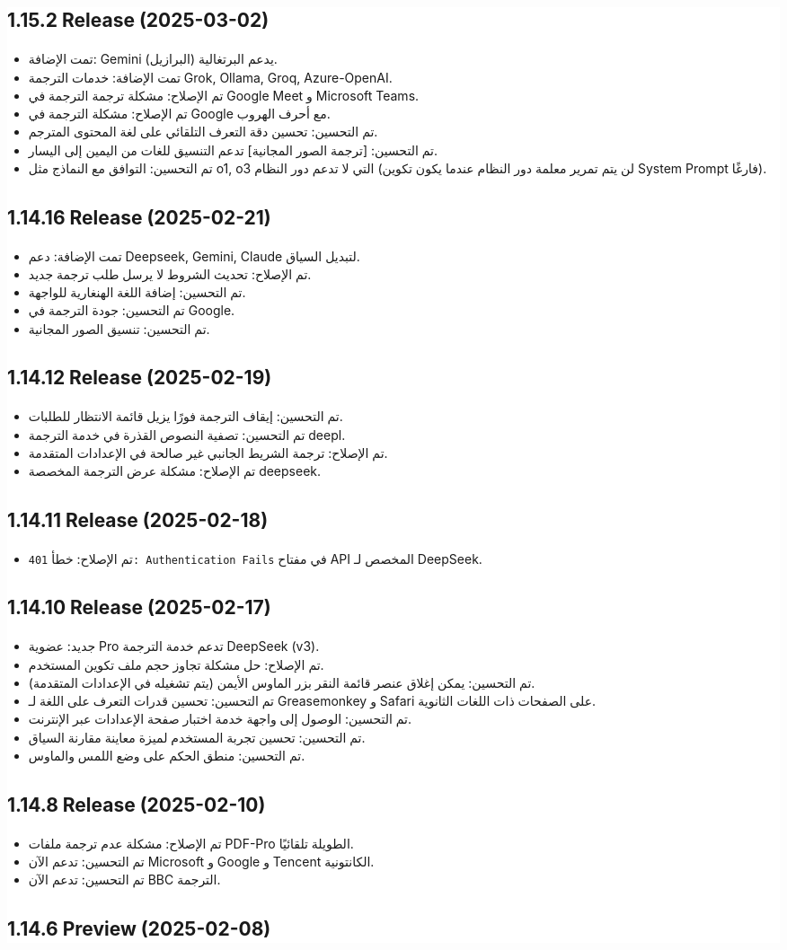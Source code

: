 ## 1.15.2 Release (2025-03-02)

- تمت الإضافة: Gemini يدعم البرتغالية (البرازيل).
- تمت الإضافة: خدمات الترجمة Grok, Ollama, Groq, Azure-OpenAI.
- تم الإصلاح: مشكلة ترجمة الترجمة في Google Meet و Microsoft Teams.
- تم الإصلاح: مشكلة الترجمة في Google مع أحرف الهروب.
- تم التحسين: تحسين دقة التعرف التلقائي على لغة المحتوى المترجم.
- تم التحسين: [ترجمة الصور المجانية] تدعم التنسيق للغات من اليمين إلى اليسار.
- تم التحسين: التوافق مع النماذج مثل o1, o3 التي لا تدعم دور النظام (لن يتم تمرير معلمة دور النظام عندما يكون تكوين System Prompt فارغًا).

## 1.14.16 Release (2025-02-21)

- تمت الإضافة: دعم Deepseek, Gemini, Claude لتبديل السياق.
- تم الإصلاح: تحديث الشروط لا يرسل طلب ترجمة جديد.
- تم التحسين: إضافة اللغة الهنغارية للواجهة.
- تم التحسين: جودة الترجمة في Google.
- تم التحسين: تنسيق الصور المجانية.

## 1.14.12 Release (2025-02-19)

- تم التحسين: إيقاف الترجمة فورًا يزيل قائمة الانتظار للطلبات.
- تم التحسين: تصفية النصوص القذرة في خدمة الترجمة deepl.
- تم الإصلاح: ترجمة الشريط الجانبي غير صالحة في الإعدادات المتقدمة.
- تم الإصلاح: مشكلة عرض الترجمة المخصصة deepseek.

## 1.14.11 Release (2025-02-18)

- تم الإصلاح: خطأ `401: Authentication Fails` في مفتاح API المخصص لـ DeepSeek.

## 1.14.10 Release (2025-02-17)

- جديد: عضوية Pro تدعم خدمة الترجمة DeepSeek (v3).
- تم الإصلاح: حل مشكلة تجاوز حجم ملف تكوين المستخدم.
- تم التحسين: يمكن إغلاق عنصر قائمة النقر بزر الماوس الأيمن (يتم تشغيله في الإعدادات المتقدمة).
- تم التحسين: تحسين قدرات التعرف على اللغة لـ Greasemonkey و Safari على الصفحات ذات اللغات الثانوية.
- تم التحسين: الوصول إلى واجهة خدمة اختبار صفحة الإعدادات عبر الإنترنت.
- تم التحسين: تحسين تجربة المستخدم لميزة معاينة مقارنة السياق.
- تم التحسين: منطق الحكم على وضع اللمس والماوس.

## 1.14.8 Release (2025-02-10)

- تم الإصلاح: مشكلة عدم ترجمة ملفات PDF-Pro الطويلة تلقائيًا.
- تم التحسين: تدعم الآن Microsoft و Google و Tencent الكانتونية.
- تم التحسين: تدعم الآن BBC الترجمة.

## 1.14.6 Preview (2025-02-08)
